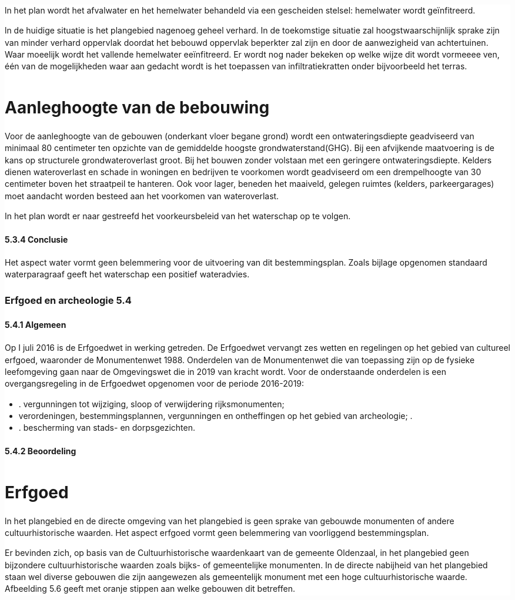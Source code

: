ln het plan wordt het afvalwater en het hemelwater behandeld via een gescheiden stelsel: hemelwater wordt geïnfitreerd.

ln de huidige situatie is het plangebied nagenoeg geheel verhard. In de toekomstige situatie zal hoogstwaarschijnlijk sprake zijn van minder verhard oppervlak doordat het bebouwd oppervlak beperkter zal zijn en door de aanwezigheid van achtertuinen. Waar moeelijk wordt het vallende hemelwater eeïnfitreerd. Er wordt nog nader bekeken op welke wijze dit wordt vormeeee ven, één van de mogelijkheden waar aan gedacht wordt is het toepassen van infiltratiekratten onder bijvoorbeeld het terras.

# Aanleghoogte van de bebouwing

Voor de aanleghoogte van de gebouwen (onderkant vloer begane grond) wordt een ontwateringsdiepte geadviseerd van minimaal 80 centimeter ten opzichte van de gemiddelde hoogste grondwaterstand(GHG). Bij een afvijkende maatvoering is de kans op structurele grondwateroverlast groot. Bij het bouwen zonder volstaan met een geringere ontwateringsdiepte. Kelders dienen wateroverlast en schade in woningen en bedrijven te voorkomen wordt geadviseerd om een drempelhoogte van 30 centimeter boven het straatpeil te hanteren. Ook voor lager, beneden het maaiveld, gelegen ruimtes (kelders, parkeergarages) moet aandacht worden besteed aan het voorkomen van wateroverlast.

In het plan wordt er naar gestreefd het voorkeursbeleid van het waterschap op te volgen.

#### 5.3.4 Conclusie

Het aspect water vormt geen belemmering voor de uitvoering van dit bestemmingsplan. Zoals bijlage opgenomen standaard waterparagraaf geeft het waterschap een positief wateradvies.

### Erfgoed en archeologie 5.4

#### 5.4.1 Algemeen

Op I juli 2016 is de Erfgoedwet in werking getreden. De Erfgoedwet vervangt zes wetten en regelingen op het gebied van cultureel erfgoed, waaronder de Monumentenwet 1988. Onderdelen van de Monumentenwet die van toepassing zijn op de fysieke leefomgeving gaan naar de Omgevingswet die in 2019 van kracht wordt. Voor de onderstaande onderdelen is een overgangsregeling in de Erfgoedwet opgenomen voor de periode 2016-2019:

- . vergunningen tot wijziging, sloop of verwijdering rijksmonumenten;
- verordeningen, bestemmingsplannen, vergunningen en ontheffingen op het gebied van archeologie; .
- . bescherming van stads- en dorpsgezichten.

#### 5.4.2 Beoordeling

# Erfgoed

ln het plangebied en de directe omgeving van het plangebied is geen sprake van gebouwde monumenten of andere cultuurhistorische waarden. Het aspect erfgoed vormt geen belemmering van voorliggend bestemmingsplan.

Er bevinden zich, op basis van de Cultuurhistorische waardenkaart van de gemeente Oldenzaal, in het plangebied geen bijzondere cultuurhistorische waarden zoals bijks- of gemeentelijke monumenten. In de directe nabijheid van het plangebied staan wel diverse gebouwen die zijn aangewezen als gemeentelijk monument met een hoge cultuurhistorische waarde. Afbeelding 5.6 geeft met oranje stippen aan welke gebouwen dit betreffen.

